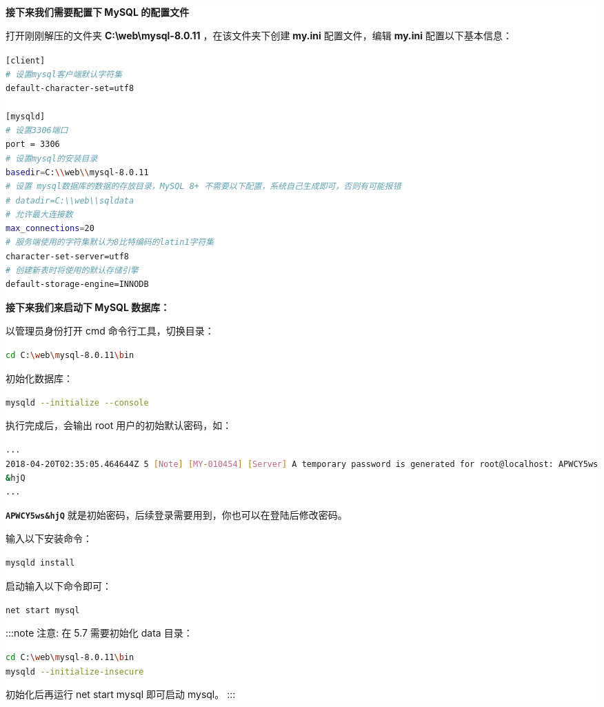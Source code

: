 **接下来我们需要配置下 MySQL 的配置文件**

打开刚刚解压的文件夹 **C:\web\mysql-8.0.11** ，在该文件夹下创建 **my.ini** 配置文件，编辑 **my.ini** 配置以下基本信息：

```bash
[client]
# 设置mysql客户端默认字符集
default-character-set=utf8
 
[mysqld]
# 设置3306端口
port = 3306
# 设置mysql的安装目录
basedir=C:\\web\\mysql-8.0.11
# 设置 mysql数据库的数据的存放目录，MySQL 8+ 不需要以下配置，系统自己生成即可，否则有可能报错
# datadir=C:\\web\\sqldata
# 允许最大连接数
max_connections=20
# 服务端使用的字符集默认为8比特编码的latin1字符集
character-set-server=utf8
# 创建新表时将使用的默认存储引擎
default-storage-engine=INNODB
```

**接下来我们来启动下 MySQL 数据库：**

以管理员身份打开 cmd 命令行工具，切换目录：

```bash
cd C:\web\mysql-8.0.11\bin
```

初始化数据库：

```bash
mysqld --initialize --console
```

执行完成后，会输出 root 用户的初始默认密码，如：

```bash
...
2018-04-20T02:35:05.464644Z 5 [Note] [MY-010454] [Server] A temporary password is generated for root@localhost: APWCY5ws&hjQ
...
```

**`APWCY5ws&hjQ`** 就是初始密码，后续登录需要用到，你也可以在登陆后修改密码。

输入以下安装命令：
```bash
mysqld install
```
启动输入以下命令即可：
```bash
net start mysql
```

:::note
注意: 在 5.7 需要初始化 data 目录：
```bash
cd C:\web\mysql-8.0.11\bin 
mysqld --initialize-insecure 
```
初始化后再运行 net start mysql 即可启动 mysql。
:::
